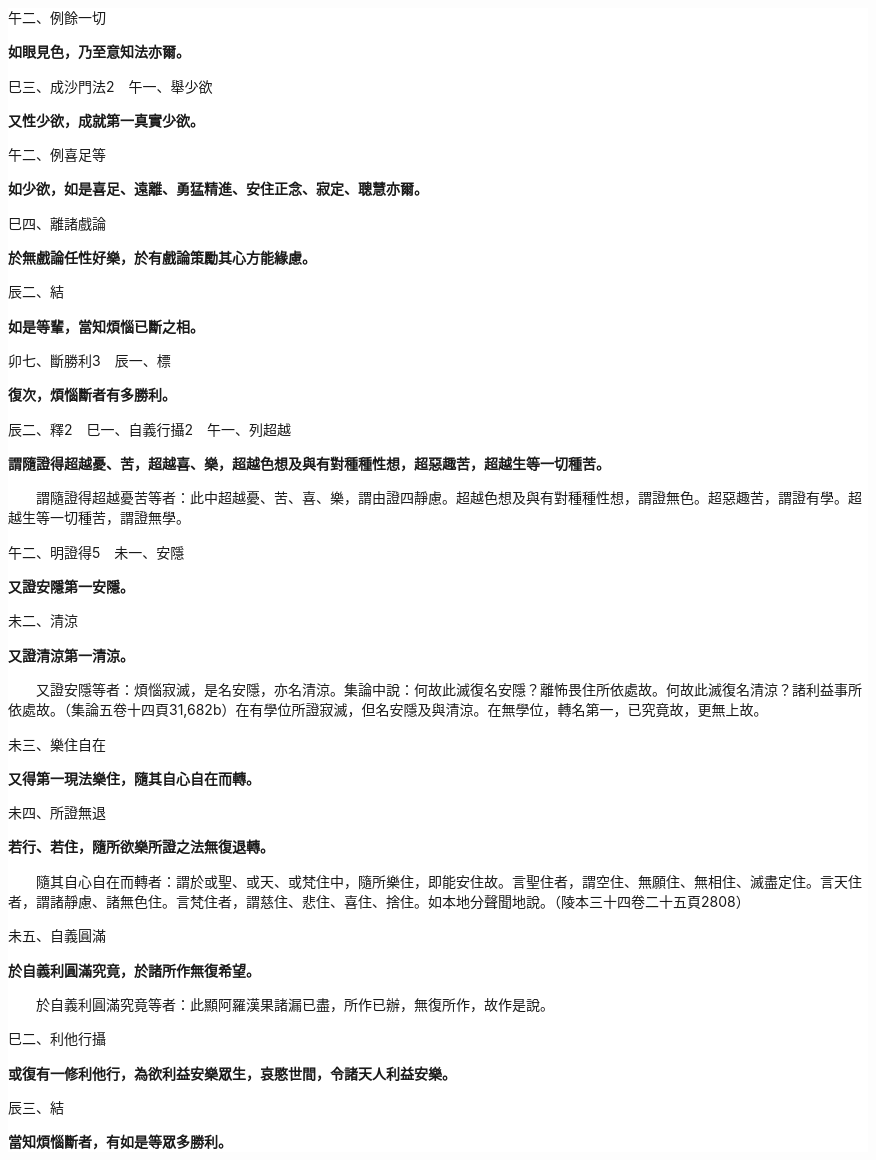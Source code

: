 午二、例餘一切

**如眼見色，乃至意知法亦爾。**

巳三、成沙門法2　午一、舉少欲

**又性少欲，成就第一真實少欲。**

午二、例喜足等

**如少欲，如是喜足、遠離、勇猛精進、安住正念、寂定、聰慧亦爾。**

巳四、離諸戲論

**於無戲論任性好樂，於有戲論策勵其心方能緣慮。**

辰二、結

**如是等輩，當知煩惱已斷之相。**

卯七、斷勝利3　辰一、標

**復次，煩惱斷者有多勝利。**

辰二、釋2　巳一、自義行攝2　午一、列超越

**謂隨證得超越憂、苦，超越喜、樂，超越色想及與有對種種性想，超惡趣苦，超越生等一切種苦。**

　　謂隨證得超越憂苦等者：此中超越憂、苦、喜、樂，謂由證四靜慮。超越色想及與有對種種性想，謂證無色。超惡趣苦，謂證有學。超越生等一切種苦，謂證無學。

午二、明證得5　未一、安隱

**又證安隱第一安隱。**

未二、清涼

**又證清涼第一清涼。**

　　又證安隱等者：煩惱寂滅，是名安隱，亦名清涼。集論中說：何故此滅復名安隱？離怖畏住所依處故。何故此滅復名清涼？諸利益事所依處故。（集論五卷十四頁31,682b）在有學位所證寂滅，但名安隱及與清涼。在無學位，轉名第一，已究竟故，更無上故。

未三、樂住自在

**又得第一現法樂住，隨其自心自在而轉。**

未四、所證無退

**若行、若住，隨所欲樂所證之法無復退轉。**

　　隨其自心自在而轉者：謂於或聖、或天、或梵住中，隨所樂住，即能安住故。言聖住者，謂空住、無願住、無相住、滅盡定住。言天住者，謂諸靜慮、諸無色住。言梵住者，謂慈住、悲住、喜住、捨住。如本地分聲聞地說。（陵本三十四卷二十五頁2808）

未五、自義圓滿

**於自義利圓滿究竟，於諸所作無復希望。**

　　於自義利圓滿究竟等者：此顯阿羅漢果諸漏已盡，所作已辦，無復所作，故作是說。

巳二、利他行攝

**或復有一修利他行，為欲利益安樂眾生，哀愍世間，令諸天人利益安樂。**

辰三、結

**當知煩惱斷者，有如是等眾多勝利。**
